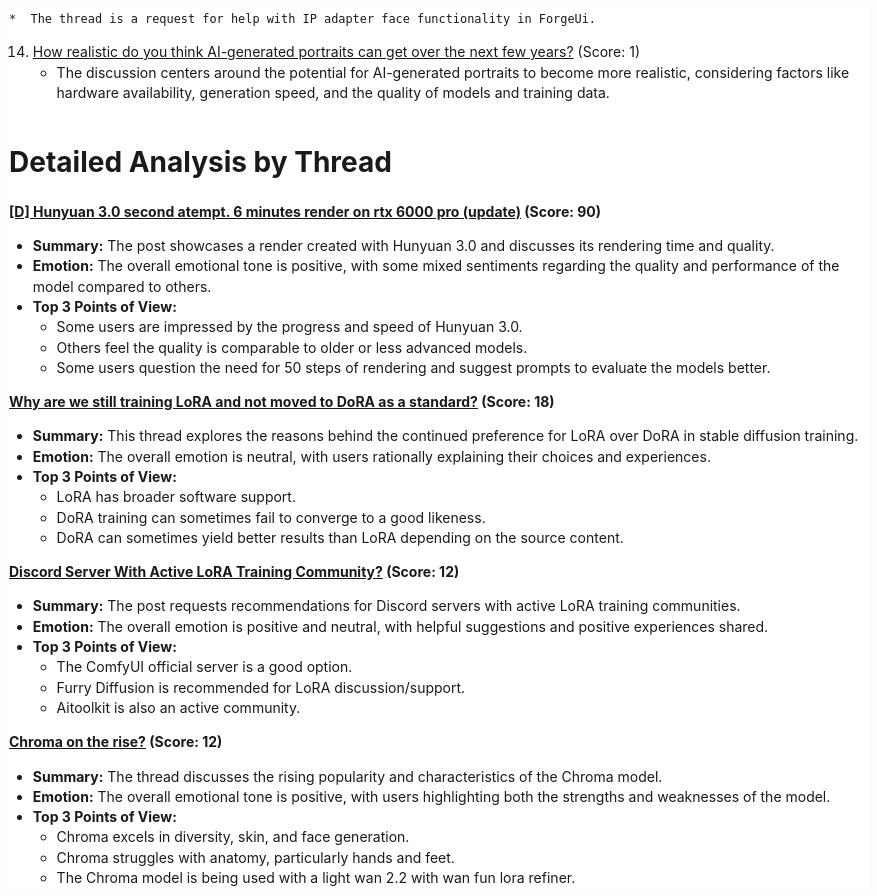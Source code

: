     *  The thread is a request for help with IP adapter face functionality in ForgeUi.
14. [How realistic do you think AI-generated portraits can get over the next few years?](https://www.reddit.com/r/StableDiffusion/comments/1o5noto/how_realistic_do_you_think_aigenerated_portraits/) (Score: 1)
    *  The discussion centers around the potential for AI-generated portraits to become more realistic, considering factors like hardware availability, generation speed, and the quality of models and training data.

# Detailed Analysis by Thread
**[[D] Hunyuan 3.0 second atempt. 6 minutes render on rtx 6000 pro (update)](https://www.reddit.com/gallery/1o5o3ka) (Score: 90)**
*   **Summary:** The post showcases a render created with Hunyuan 3.0 and discusses its rendering time and quality.
*   **Emotion:** The overall emotional tone is positive, with some mixed sentiments regarding the quality and performance of the model compared to others.
*   **Top 3 Points of View:**
    *   Some users are impressed by the progress and speed of Hunyuan 3.0.
    *   Others feel the quality is comparable to older or less advanced models.
    *   Some users question the need for 50 steps of rendering and suggest prompts to evaluate the models better.

**[Why are we still training LoRA and not moved to DoRA as a standard?](https://www.reddit.com/r/StableDiffusion/comments/1o5t7z0/why_are_we_still_training_lora_and_not_moved_to/) (Score: 18)**
*   **Summary:** This thread explores the reasons behind the continued preference for LoRA over DoRA in stable diffusion training.
*   **Emotion:** The overall emotion is neutral, with users rationally explaining their choices and experiences.
*   **Top 3 Points of View:**
    *   LoRA has broader software support.
    *   DoRA training can sometimes fail to converge to a good likeness.
    *   DoRA can sometimes yield better results than LoRA depending on the source content.

**[Discord Server With Active LoRA Training Community?](https://www.reddit.com/r/StableDiffusion/comments/1o5nmt9/discord_server_with_active_lora_training_community/) (Score: 12)**
*   **Summary:** The post requests recommendations for Discord servers with active LoRA training communities.
*   **Emotion:** The overall emotion is positive and neutral, with helpful suggestions and positive experiences shared.
*   **Top 3 Points of View:**
    *   The ComfyUI official server is a good option.
    *   Furry Diffusion is recommended for LoRA discussion/support.
    *   Aitoolkit is also an active community.

**[Chroma on the rise?](https://www.reddit.com/r/StableDiffusion/comments/1o5r8dy/chroma_on_the_rise/) (Score: 12)**
*   **Summary:** The thread discusses the rising popularity and characteristics of the Chroma model.
*   **Emotion:** The overall emotional tone is positive, with users highlighting both the strengths and weaknesses of the model.
*   **Top 3 Points of View:**
    *   Chroma excels in diversity, skin, and face generation.
    *   Chroma struggles with anatomy, particularly hands and feet.
    *   The Chroma model is being used with a light wan 2.2 with wan fun lora refiner.
